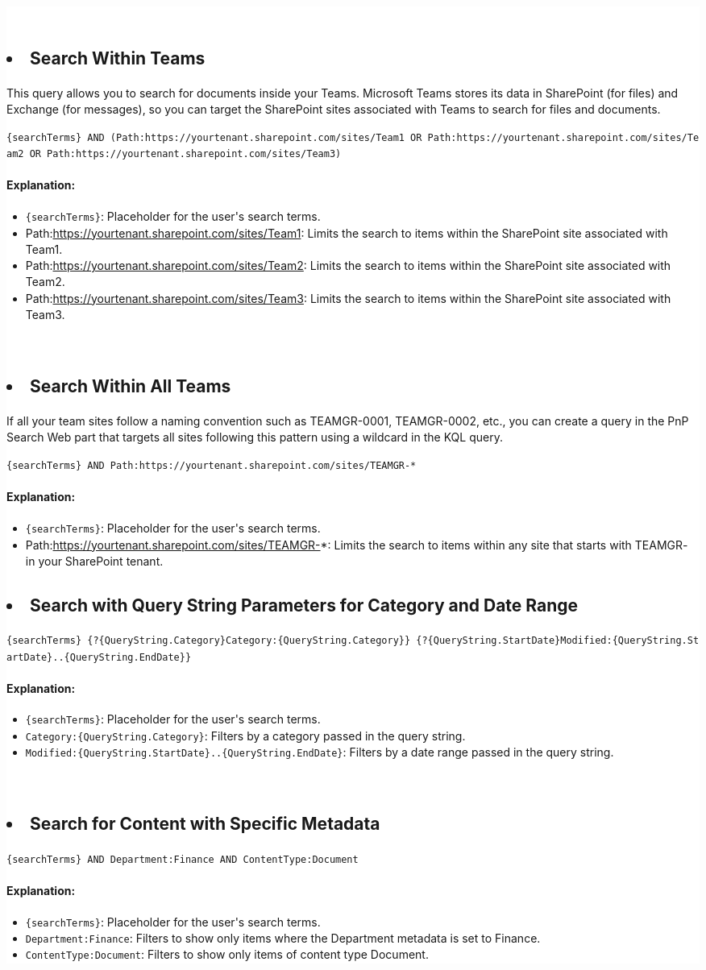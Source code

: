 
<br/>

## <li> Search Within Teams
This query allows you to search for documents inside your Teams. Microsoft Teams stores its data in SharePoint (for files) and Exchange (for messages), so you can target the SharePoint sites associated with Teams to search for files and documents.
```kql
{searchTerms} AND (Path:https://yourtenant.sharepoint.com/sites/Team1 OR Path:https://yourtenant.sharepoint.com/sites/Team2 OR Path:https://yourtenant.sharepoint.com/sites/Team3)
```
#### Explanation:
- `{searchTerms}`: Placeholder for the user's search terms.
- Path:https://yourtenant.sharepoint.com/sites/Team1: Limits the search to items within the SharePoint site associated with Team1.
- Path:https://yourtenant.sharepoint.com/sites/Team2: Limits the search to items within the SharePoint site associated with Team2.
- Path:https://yourtenant.sharepoint.com/sites/Team3: Limits the search to items within the SharePoint site associated with Team3.

<br/>

## <li> Search Within All Teams
If all your team sites follow a naming convention such as TEAMGR-0001, TEAMGR-0002, etc., you can create a query in the PnP Search Web part that targets all sites following this pattern using a wildcard in the KQL query.
```kql
{searchTerms} AND Path:https://yourtenant.sharepoint.com/sites/TEAMGR-*
```
#### Explanation:
- `{searchTerms}`: Placeholder for the user's search terms.
- Path:https://yourtenant.sharepoint.com/sites/TEAMGR-*: Limits the search to items within any site that starts with TEAMGR- in your SharePoint tenant.




## <li> Search with Query String Parameters for Category and Date Range
```kql
{searchTerms} {?{QueryString.Category}Category:{QueryString.Category}} {?{QueryString.StartDate}Modified:{QueryString.StartDate}..{QueryString.EndDate}}
```
#### Explanation:
- `{searchTerms}`: Placeholder for the user's search terms.
- `Category:{QueryString.Category}`: Filters by a category passed in the query string.
- `Modified:{QueryString.StartDate}..{QueryString.EndDate}`: Filters by a date range passed in the query string.

<br/>

## <li> Search for Content with Specific Metadata
```kql
{searchTerms} AND Department:Finance AND ContentType:Document
```
#### Explanation:
- `{searchTerms}`: Placeholder for the user's search terms.
- `Department:Finance`: Filters to show only items where the Department metadata is set to Finance.
- `ContentType:Document`: Filters to show only items of content type Document.
